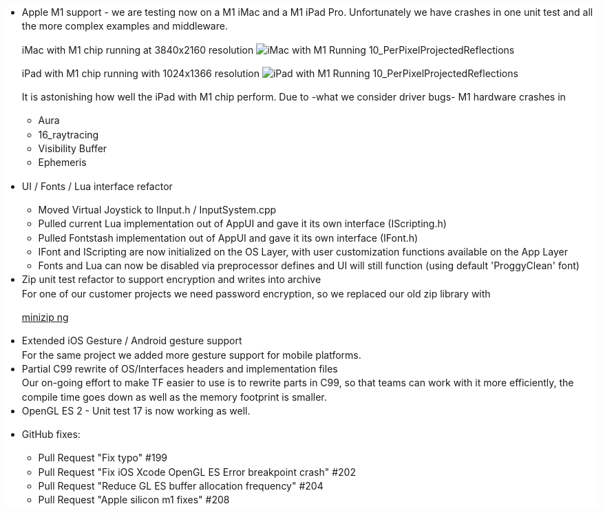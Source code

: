 <ul>
<li> Apple M1 support - we are testing now on a M1 iMac and a M1 iPad Pro. Unfortunately we have crashes in one unit test and all the more complex examples and middleware. 
</li>


iMac with M1 chip running at 3840x2160 resolution
![iMac with M1 Running 10_PerPixelProjectedReflections](Screenshots/10_Pixel-ProjectedReflections_iMacM1.png)

iPad with M1 chip running with 1024x1366 resolution
![iPad with M1 Running 10_PerPixelProjectedReflections](Screenshots/10_Pixel-ProjectedReflections_iPadM1.png)

It is astonishing how well the iPad with M1 chip perform.
Due to -what we consider driver bugs- M1 hardware crashes in 
 <ul>
 <li> Aura</li>
 <li>16_raytracing</li>
 <li>Visibility Buffer</li>
 <li>Ephemeris</li>
 </ul>
 </ul>


<ul>
<li>UI / Fonts / Lua interface refactor</li>
<ul>
<li>Moved Virtual Joystick to IInput.h / InputSystem.cpp</li>
<li>Pulled current Lua implementation out of AppUI and gave it its own interface (IScripting.h)</li>
<li>Pulled Fontstash implementation out of AppUI and gave it its own interface (IFont.h)</li>
<li>IFont and IScripting are now initialized on the OS Layer, with user customization functions available on the App Layer</li>
<li>Fonts and Lua can now be disabled via preprocessor defines and UI will still function (using default 'ProggyClean' font)</li>
</ul>
<li>Zip unit test refactor to support encryption and writes into archive</li>
For one of our customer projects we need password encryption, so we replaced our old zip library with 

[minizip ng](https://github.com/zlib-ng/minizip-ng)
<li>Extended iOS Gesture / Android gesture support</li>
For the same project we added more gesture support for mobile platforms.
<li>Partial C99 rewrite of OS/Interfaces headers and implementation files</li>
Our on-going effort to make TF easier to use is to rewrite parts in C99, so that teams can work with it more efficiently, the compile time goes down as well as the memory footprint is smaller.
<li>OpenGL ES 2 - Unit test 17 is now working as well.</li>
</ul>

<ul>
<li>GitHub fixes:</li>
<ul>
<li> Pull Request "Fix typo" #199 </li>
<li> Pull Request "Fix iOS Xcode OpenGL ES Error breakpoint crash" #202 </li>
<li> Pull Request "Reduce GL ES buffer allocation frequency" #204 </li>
<li> Pull Request "Apple silicon m1 fixes" #208 </li>
</ul>
</ul>
